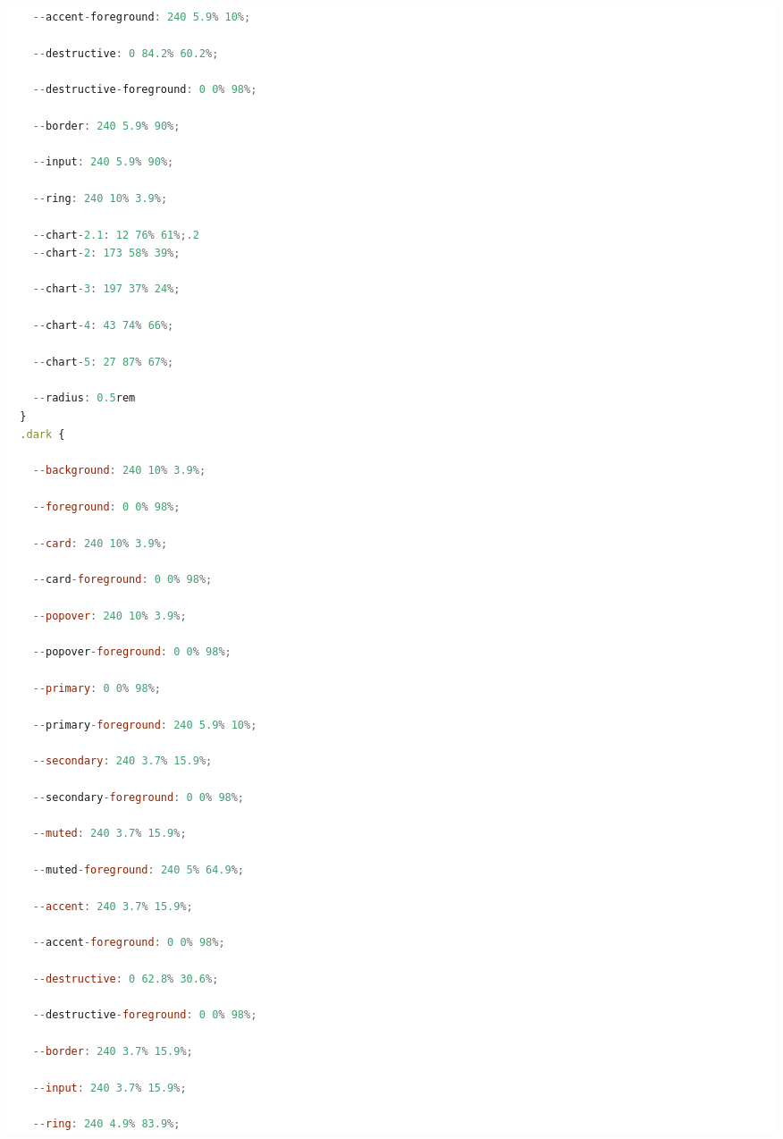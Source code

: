```js
    --accent-foreground: 240 5.9% 10%;

    --destructive: 0 84.2% 60.2%;

    --destructive-foreground: 0 0% 98%;

    --border: 240 5.9% 90%;

    --input: 240 5.9% 90%;

    --ring: 240 10% 3.9%;

    --chart-2.1: 12 76% 61%;.2
    --chart-2: 173 58% 39%;

    --chart-3: 197 37% 24%;

    --chart-4: 43 74% 66%;

    --chart-5: 27 87% 67%;

    --radius: 0.5rem
  }
  .dark {

    --background: 240 10% 3.9%;

    --foreground: 0 0% 98%;

    --card: 240 10% 3.9%;

    --card-foreground: 0 0% 98%;

    --popover: 240 10% 3.9%;

    --popover-foreground: 0 0% 98%;

    --primary: 0 0% 98%;

    --primary-foreground: 240 5.9% 10%;

    --secondary: 240 3.7% 15.9%;

    --secondary-foreground: 0 0% 98%;

    --muted: 240 3.7% 15.9%;

    --muted-foreground: 240 5% 64.9%;

    --accent: 240 3.7% 15.9%;

    --accent-foreground: 0 0% 98%;

    --destructive: 0 62.8% 30.6%;

    --destructive-foreground: 0 0% 98%;

    --border: 240 3.7% 15.9%;

    --input: 240 3.7% 15.9%;

    --ring: 240 4.9% 83.9%;

```